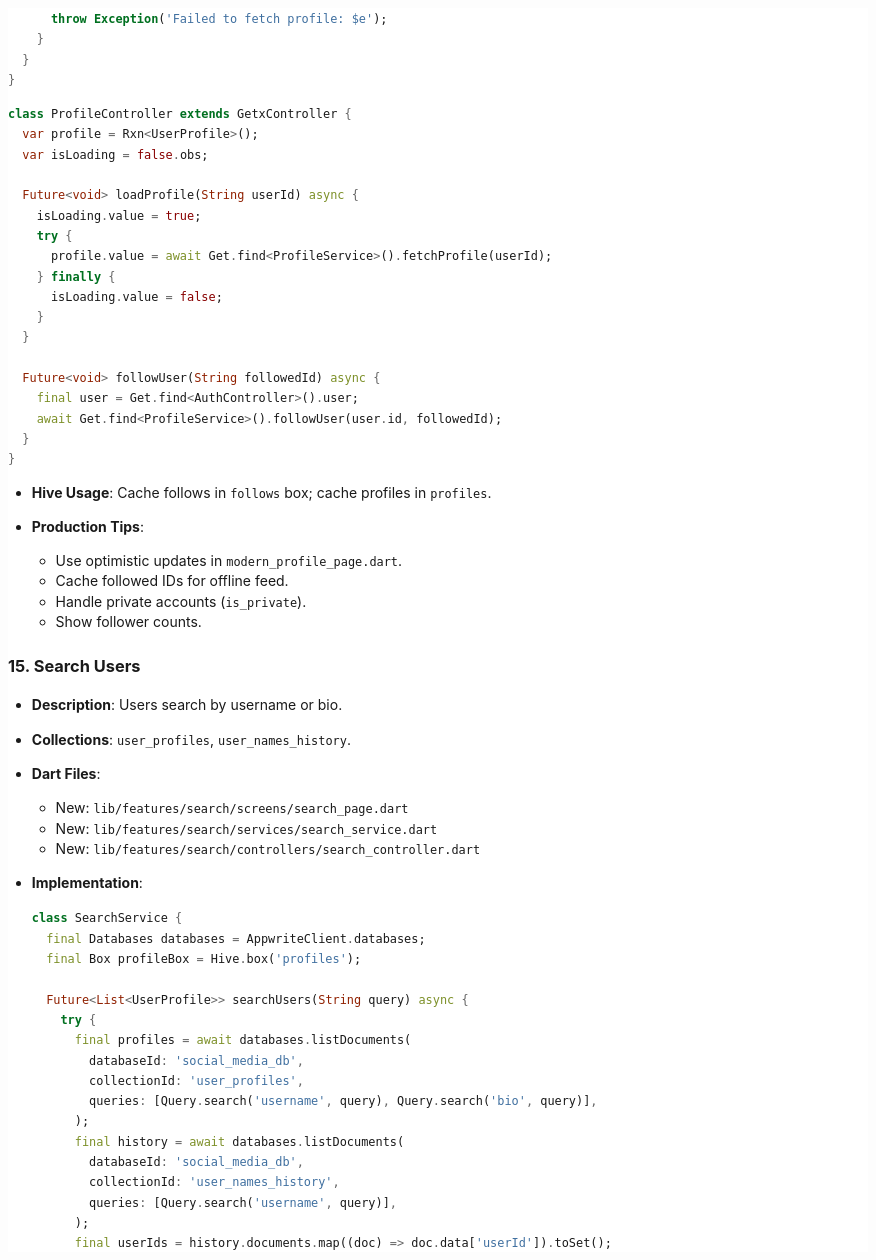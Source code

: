   ```dart
        throw Exception('Failed to fetch profile: $e');
      }
    }
  }
  ```

  ```dart
  class ProfileController extends GetxController {
    var profile = Rxn<UserProfile>();
    var isLoading = false.obs;
  
    Future<void> loadProfile(String userId) async {
      isLoading.value = true;
      try {
        profile.value = await Get.find<ProfileService>().fetchProfile(userId);
      } finally {
        isLoading.value = false;
      }
    }
  
    Future<void> followUser(String followedId) async {
      final user = Get.find<AuthController>().user;
      await Get.find<ProfileService>().followUser(user.id, followedId);
    }
  }
  ```

- **Hive Usage**: Cache follows in `follows` box; cache profiles in `profiles`.

- **Production Tips**:

  - Use optimistic updates in `modern_profile_page.dart`.
  - Cache followed IDs for offline feed.
  - Handle private accounts (`is_private`).
  - Show follower counts.

### 15. Search Users

- **Description**: Users search by username or bio.

- **Collections**: `user_profiles`, `user_names_history`.

- **Dart Files**:

  - New: `lib/features/search/screens/search_page.dart`
  - New: `lib/features/search/services/search_service.dart`
  - New: `lib/features/search/controllers/search_controller.dart`

- **Implementation**:

  ```dart
  class SearchService {
    final Databases databases = AppwriteClient.databases;
    final Box profileBox = Hive.box('profiles');
  
    Future<List<UserProfile>> searchUsers(String query) async {
      try {
        final profiles = await databases.listDocuments(
          databaseId: 'social_media_db',
          collectionId: 'user_profiles',
          queries: [Query.search('username', query), Query.search('bio', query)],
        );
        final history = await databases.listDocuments(
          databaseId: 'social_media_db',
          collectionId: 'user_names_history',
          queries: [Query.search('username', query)],
        );
        final userIds = history.documents.map((doc) => doc.data['userId']).toSet();
  ```